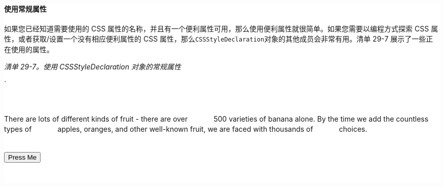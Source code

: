 #### 使用常规属性

如果您已经知道需要使用的 CSS 属性的名称，并且有一个便利属性可用，那么使用便利属性就很简单。如果您需要以编程方式探索 CSS 属性，或者获取/设置一个没有相应便利属性的 CSS 属性，那么`CSSStyleDeclaration`对象的其他成员会非常有用。清单 29-7 展示了一些正在使用的属性。

*清单 29-7。使用 CSSStyleDeclaration 对象的常规属性*

`<!DOCTYPE HTML>
<html>
    <head>
        <title>Example</title>
        <meta name="author" content="Adam Freeman"/>
        <meta name="description" content="A simple example"/>
        <link rel="shortcut icon" href="favicon.ico" type="image/x-icon" />
        <style title="core styles">
            p {
                color: white;
                border: medium double black;
                background-color: gray;
                padding-top: 5px;
            }` `table {border: thin solid black; border-collapse: collapse;
                    margin: 5px; float: left;}
            td {padding: 2px;}
        </style>
    </head>
    <body>
        <p id="block1">There are lots of different kinds of fruit - there are over
            500 varieties of banana alone. By the time we add the countless types of
            apples, oranges, and other well-known fruit, we are faced with thousands of
            choices.
        </p>
        <div><button id="pressme">Press Me </button></div>        
        <div id="placeholder"></div>
        <script>
            var placeholder = document.getElementById("placeholder");
            displayStyles();

            document.getElementById("pressme").onclick = function() {
                var styleDeclr = document.styleSheets[0].cssRules[0].style;
                **styleDeclr.setProperty("background-color", "lightgray");**
                **styleDeclr.setProperty("padding-top", "20px");**
                **styleDeclr.setProperty("color", "black");**
                displayStyles();
            }

            function displayStyles() {
                if (placeholder.hasChildNodes()) {
                    var childCount = placeholder.childNodes.length;
                    for (var i = 0; i < childCount; i++) {
                        placeholder.removeChild(placeholder.firstChild);
                    }
                }
